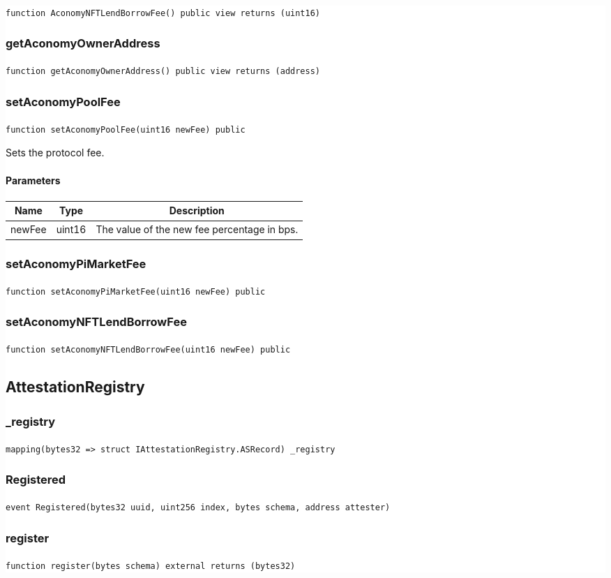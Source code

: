 ```solidity
function AconomyNFTLendBorrowFee() public view returns (uint16)
```

### getAconomyOwnerAddress

```solidity
function getAconomyOwnerAddress() public view returns (address)
```

### setAconomyPoolFee

```solidity
function setAconomyPoolFee(uint16 newFee) public
```

Sets the protocol fee.

#### Parameters

| Name | Type | Description |
| ---- | ---- | ----------- |
| newFee | uint16 | The value of the new fee percentage in bps. |

### setAconomyPiMarketFee

```solidity
function setAconomyPiMarketFee(uint16 newFee) public
```

### setAconomyNFTLendBorrowFee

```solidity
function setAconomyNFTLendBorrowFee(uint16 newFee) public
```

## AttestationRegistry

### _registry

```solidity
mapping(bytes32 => struct IAttestationRegistry.ASRecord) _registry
```

### Registered

```solidity
event Registered(bytes32 uuid, uint256 index, bytes schema, address attester)
```

### register

```solidity
function register(bytes schema) external returns (bytes32)
```
